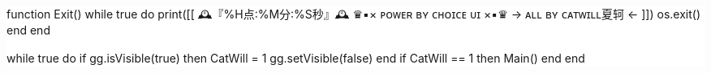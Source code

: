 function Exit()
while true do
print([[
🕰️『%H点:%M分:%S秒』🕰️
♛▪× ᴘᴏᴡᴇʀ ʙʏ ᴄʜᴏɪᴄᴇ ᴜɪ ×▪♛
→ ᴀʟʟ ʙʏ ᴄᴀᴛᴡɪʟʟ夏轲 ←
]]) 
os.exit() 
end 
end


while true do 
if gg.isVisible(true) then
CatWill = 1
gg.setVisible(false)
end
if CatWill == 1 then
Main() 
end
end
